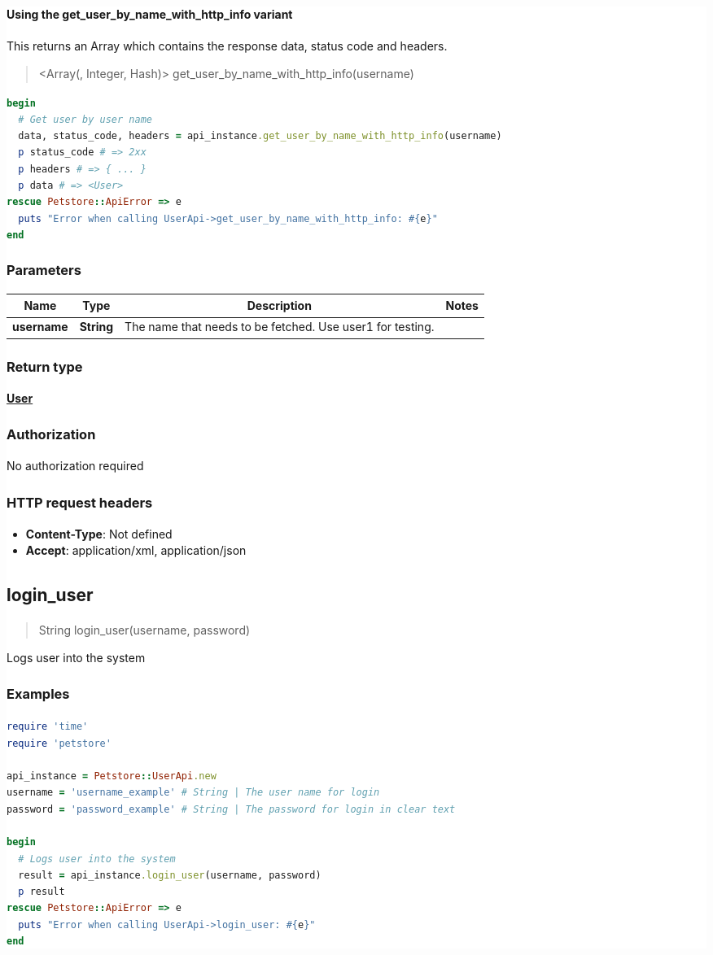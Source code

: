 #### Using the get_user_by_name_with_http_info variant

This returns an Array which contains the response data, status code and headers.

> <Array(<User>, Integer, Hash)> get_user_by_name_with_http_info(username)

```ruby
begin
  # Get user by user name
  data, status_code, headers = api_instance.get_user_by_name_with_http_info(username)
  p status_code # => 2xx
  p headers # => { ... }
  p data # => <User>
rescue Petstore::ApiError => e
  puts "Error when calling UserApi->get_user_by_name_with_http_info: #{e}"
end
```

### Parameters

| Name | Type | Description | Notes |
| ---- | ---- | ----------- | ----- |
| **username** | **String** | The name that needs to be fetched. Use user1 for testing. |  |

### Return type

[**User**](User.md)

### Authorization

No authorization required

### HTTP request headers

- **Content-Type**: Not defined
- **Accept**: application/xml, application/json


## login_user

> String login_user(username, password)

Logs user into the system

### Examples

```ruby
require 'time'
require 'petstore'

api_instance = Petstore::UserApi.new
username = 'username_example' # String | The user name for login
password = 'password_example' # String | The password for login in clear text

begin
  # Logs user into the system
  result = api_instance.login_user(username, password)
  p result
rescue Petstore::ApiError => e
  puts "Error when calling UserApi->login_user: #{e}"
end
```
